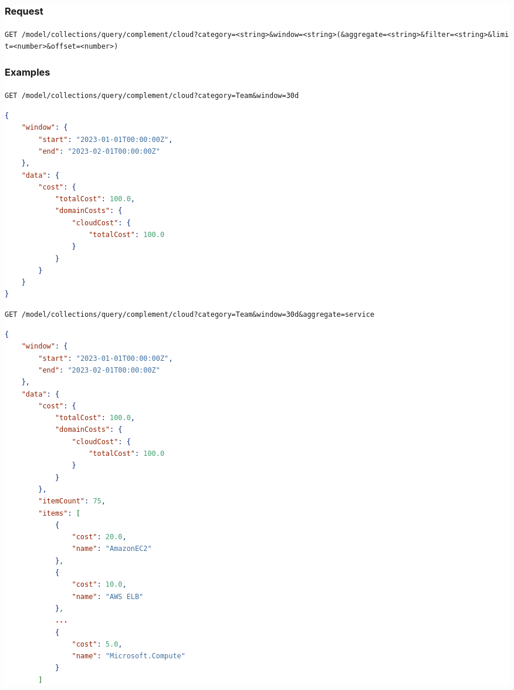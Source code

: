 ### Request

```http
GET /model/collections/query/complement/cloud?category=<string>&window=<string>(&aggregate=<string>&filter=<string>&limit=<number>&offset=<number>)
```

### Examples

```http
GET /model/collections/query/complement/cloud?category=Team&window=30d
```

```json
{
    "window": {
        "start": "2023-01-01T00:00:00Z",
        "end": "2023-02-01T00:00:00Z"
    },
    "data": {
        "cost": {
            "totalCost": 100.0,
            "domainCosts": {
                "cloudCost": {
                    "totalCost": 100.0
                }
            }
        }
    }
}
```

```http
GET /model/collections/query/complement/cloud?category=Team&window=30d&aggregate=service
```

```json
{
    "window": {
        "start": "2023-01-01T00:00:00Z",
        "end": "2023-02-01T00:00:00Z"
    },
    "data": {
        "cost": {
            "totalCost": 100.0,
            "domainCosts": {
                "cloudCost": {
                    "totalCost": 100.0
                }
            }
        },
        "itemCount": 75,
        "items": [
            {
                "cost": 20.0,
                "name": "AmazonEC2"
            },
            {
                "cost": 10.0,
                "name": "AWS ELB"
            },
            ...
            {
                "cost": 5.0,
                "name": "Microsoft.Compute"
            }
        ]
```